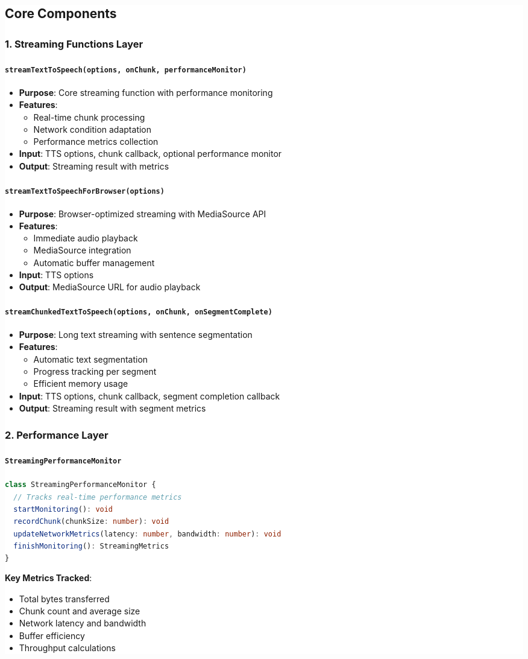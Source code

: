 ## Core Components

### 1. Streaming Functions Layer

#### `streamTextToSpeech(options, onChunk, performanceMonitor)`
- **Purpose**: Core streaming function with performance monitoring
- **Features**: 
  - Real-time chunk processing
  - Network condition adaptation
  - Performance metrics collection
- **Input**: TTS options, chunk callback, optional performance monitor
- **Output**: Streaming result with metrics

#### `streamTextToSpeechForBrowser(options)`
- **Purpose**: Browser-optimized streaming with MediaSource API
- **Features**:
  - Immediate audio playback
  - MediaSource integration
  - Automatic buffer management
- **Input**: TTS options
- **Output**: MediaSource URL for audio playback

#### `streamChunkedTextToSpeech(options, onChunk, onSegmentComplete)`
- **Purpose**: Long text streaming with sentence segmentation
- **Features**:
  - Automatic text segmentation
  - Progress tracking per segment
  - Efficient memory usage
- **Input**: TTS options, chunk callback, segment completion callback
- **Output**: Streaming result with segment metrics

### 2. Performance Layer

#### `StreamingPerformanceMonitor`
```typescript
class StreamingPerformanceMonitor {
  // Tracks real-time performance metrics
  startMonitoring(): void
  recordChunk(chunkSize: number): void
  updateNetworkMetrics(latency: number, bandwidth: number): void
  finishMonitoring(): StreamingMetrics
}
```

**Key Metrics Tracked**:
- Total bytes transferred
- Chunk count and average size
- Network latency and bandwidth
- Buffer efficiency
- Throughput calculations
